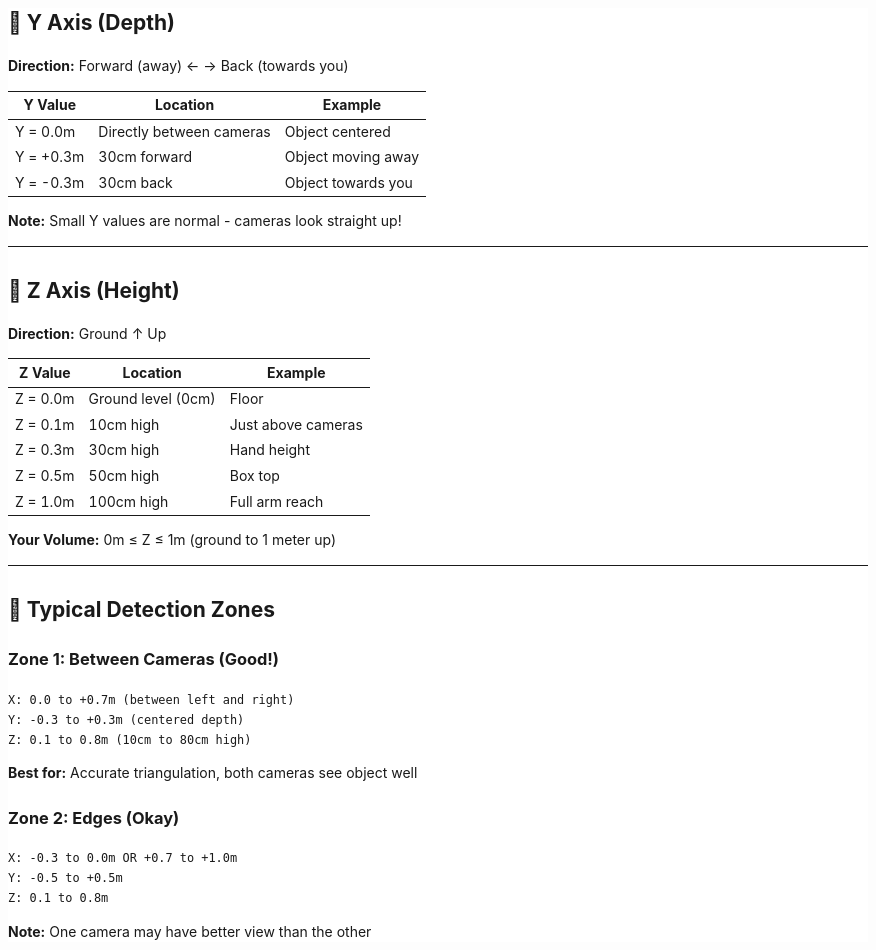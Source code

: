 
## 📏 Y Axis (Depth)

**Direction:** Forward (away) ← → Back (towards you)

| Y Value | Location | Example |
|---------|----------|---------|
| Y = 0.0m | Directly between cameras | Object centered |
| Y = +0.3m | 30cm forward | Object moving away |
| Y = -0.3m | 30cm back | Object towards you |

**Note:** Small Y values are normal - cameras look straight up!

---

## 📏 Z Axis (Height)

**Direction:** Ground ↑ Up

| Z Value | Location | Example |
|---------|----------|---------|
| Z = 0.0m | Ground level (0cm) | Floor |
| Z = 0.1m | 10cm high | Just above cameras |
| Z = 0.3m | 30cm high | Hand height |
| Z = 0.5m | 50cm high | Box top |
| Z = 1.0m | 100cm high | Full arm reach |

**Your Volume:** 0m ≤ Z ≤ 1m (ground to 1 meter up)

---

## 🎯 Typical Detection Zones

### **Zone 1: Between Cameras (Good!)**
```
X: 0.0 to +0.7m (between left and right)
Y: -0.3 to +0.3m (centered depth)
Z: 0.1 to 0.8m (10cm to 80cm high)
```
**Best for:** Accurate triangulation, both cameras see object well

### **Zone 2: Edges (Okay)**
```
X: -0.3 to 0.0m OR +0.7 to +1.0m
Y: -0.5 to +0.5m
Z: 0.1 to 0.8m
```
**Note:** One camera may have better view than the other

